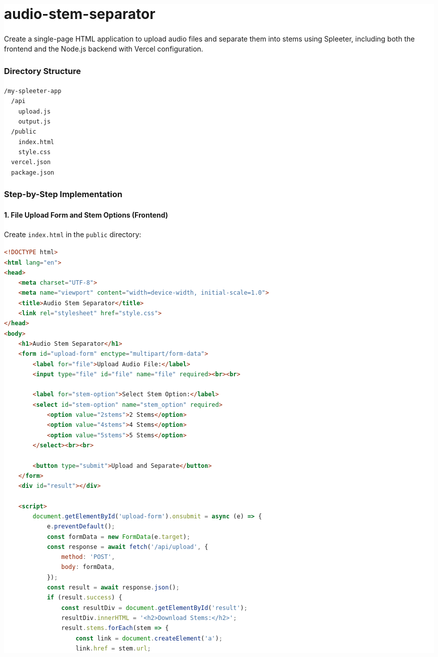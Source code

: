 # audio-stem-separator

Create  a single-page HTML application to upload audio files and separate them into stems using Spleeter, including both the frontend and the Node.js backend with Vercel configuration.

### Directory Structure
```
/my-spleeter-app
  /api
    upload.js
    output.js
  /public
    index.html
    style.css
  vercel.json
  package.json
```

### Step-by-Step Implementation

#### 1. **File Upload Form and Stem Options (Frontend)**
Create `index.html` in the `public` directory:
```html
<!DOCTYPE html>
<html lang="en">
<head>
    <meta charset="UTF-8">
    <meta name="viewport" content="width=device-width, initial-scale=1.0">
    <title>Audio Stem Separator</title>
    <link rel="stylesheet" href="style.css">
</head>
<body>
    <h1>Audio Stem Separator</h1>
    <form id="upload-form" enctype="multipart/form-data">
        <label for="file">Upload Audio File:</label>
        <input type="file" id="file" name="file" required><br><br>
        
        <label for="stem-option">Select Stem Option:</label>
        <select id="stem-option" name="stem_option" required>
            <option value="2stems">2 Stems</option>
            <option value="4stems">4 Stems</option>
            <option value="5stems">5 Stems</option>
        </select><br><br>
        
        <button type="submit">Upload and Separate</button>
    </form>
    <div id="result"></div>

    <script>
        document.getElementById('upload-form').onsubmit = async (e) => {
            e.preventDefault();
            const formData = new FormData(e.target);
            const response = await fetch('/api/upload', {
                method: 'POST',
                body: formData,
            });
            const result = await response.json();
            if (result.success) {
                const resultDiv = document.getElementById('result');
                resultDiv.innerHTML = '<h2>Download Stems:</h2>';
                result.stems.forEach(stem => {
                    const link = document.createElement('a');
                    link.href = stem.url;
```